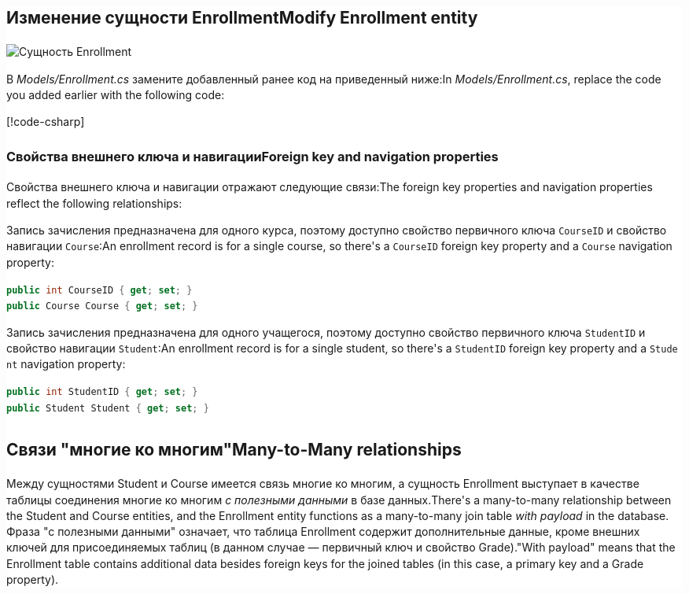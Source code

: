 ## <a name="modify-enrollment-entity"></a><span data-ttu-id="0d96b-273">Изменение сущности Enrollment</span><span class="sxs-lookup"><span data-stu-id="0d96b-273">Modify Enrollment entity</span></span>

![Сущность Enrollment](complex-data-model/_static/enrollment-entity.png)

<span data-ttu-id="0d96b-275">В *Models/Enrollment.cs* замените добавленный ранее код на приведенный ниже:</span><span class="sxs-lookup"><span data-stu-id="0d96b-275">In *Models/Enrollment.cs*, replace the code you added earlier with the following code:</span></span>

[!code-csharp[](intro/samples/cu/Models/Enrollment.cs?name=snippet_Final&highlight=1-2,16)]

### <a name="foreign-key-and-navigation-properties"></a><span data-ttu-id="0d96b-276">Свойства внешнего ключа и навигации</span><span class="sxs-lookup"><span data-stu-id="0d96b-276">Foreign key and navigation properties</span></span>

<span data-ttu-id="0d96b-277">Свойства внешнего ключа и навигации отражают следующие связи:</span><span class="sxs-lookup"><span data-stu-id="0d96b-277">The foreign key properties and navigation properties reflect the following relationships:</span></span>

<span data-ttu-id="0d96b-278">Запись зачисления предназначена для одного курса, поэтому доступно свойство первичного ключа `CourseID` и свойство навигации `Course`:</span><span class="sxs-lookup"><span data-stu-id="0d96b-278">An enrollment record is for a single course, so there's a `CourseID` foreign key property and a `Course` navigation property:</span></span>

```csharp
public int CourseID { get; set; }
public Course Course { get; set; }
```

<span data-ttu-id="0d96b-279">Запись зачисления предназначена для одного учащегося, поэтому доступно свойство первичного ключа `StudentID` и свойство навигации `Student`:</span><span class="sxs-lookup"><span data-stu-id="0d96b-279">An enrollment record is for a single student, so there's a `StudentID` foreign key property and a `Student` navigation property:</span></span>

```csharp
public int StudentID { get; set; }
public Student Student { get; set; }
```

## <a name="many-to-many-relationships"></a><span data-ttu-id="0d96b-280">Связи "многие ко многим"</span><span class="sxs-lookup"><span data-stu-id="0d96b-280">Many-to-Many relationships</span></span>

<span data-ttu-id="0d96b-281">Между сущностями Student и Course имеется связь многие ко многим, а сущность Enrollment выступает в качестве таблицы соединения многие ко многим *с полезными данными* в базе данных.</span><span class="sxs-lookup"><span data-stu-id="0d96b-281">There's a many-to-many relationship between the Student and Course entities, and the Enrollment entity functions as a many-to-many join table *with payload* in the database.</span></span> <span data-ttu-id="0d96b-282">Фраза "с полезными данными" означает, что таблица Enrollment содержит дополнительные данные, кроме внешних ключей для присоединяемых таблиц (в данном случае — первичный ключ и свойство Grade).</span><span class="sxs-lookup"><span data-stu-id="0d96b-282">"With payload" means that the Enrollment table contains additional data besides foreign keys for the joined tables (in this case, a primary key and a Grade property).</span></span>
